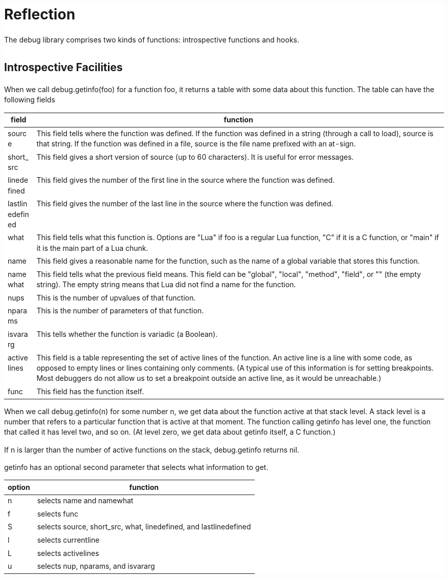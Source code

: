 # Reflection #

The debug library comprises two kinds of functions: introspective functions and hooks.

## Introspective Facilities ##

When we call debug.getinfo(foo) for a function foo, it returns a table with some data about this function. The table can have the following fields

|field|function|
|---|---|
|source| This field tells where the function was defined. If the function was defined in a string (through a call to load), source is that string. If the function was defined in a file, source is the file name prefixed with an at-sign.|
|short_src | This field gives a short version of source (up to 60 characters). It is useful for error messages.|
|linedefined| This field gives the number of the first line in the source where the function was defined.|
|lastlinedefined| This field gives the number of the last line in the source where the function was defined.|
|what| This field tells what this function is. Options are "Lua" if foo is a regular Lua function, "C" if it is a C function, or "main" if it is the main part of a Lua chunk.|
|name| This field gives a reasonable name for the function, such as the name of a global variable that stores this function.|
|namewhat| This field tells what the previous field means. This field can be "global", "local", "method", "field", or "" (the empty string). The empty string means that Lua did not find a name for the function.|
|nups| This is the number of upvalues of that function.|
|nparams| This is the number of parameters of that function.|
|isvararg| This tells whether the function is variadic (a Boolean).|
|activelines| This field is a table representing the set of active lines of the function. An active line is a line with some code, as opposed to empty lines or lines containing only comments. (A typical use of this information is for setting breakpoints. Most debuggers do not allow us to set a breakpoint outside an active line, as it would be unreachable.)|
|func| This field has the function itself.|

When we call debug.getinfo(n) for some number n, we get data about the function active at that stack level. A stack level is a number that refers to a particular function that is active at that moment. The function calling getinfo has level one, the function that called it has level two, and so on. (At level zero, we get data about getinfo itself, a C function.)

If n is larger than the number of active functions on the stack, debug.getinfo returns nil.

getinfo has an optional second parameter that selects what information to get.

|option|function|
|---|---|
|n| selects name and namewhat|
|f| selects func|
|S| selects source, short_src, what, linedefined, and lastlinedefined|
|l| selects currentline|
|L| selects activelines|
|u| selects nup, nparams, and isvararg|
